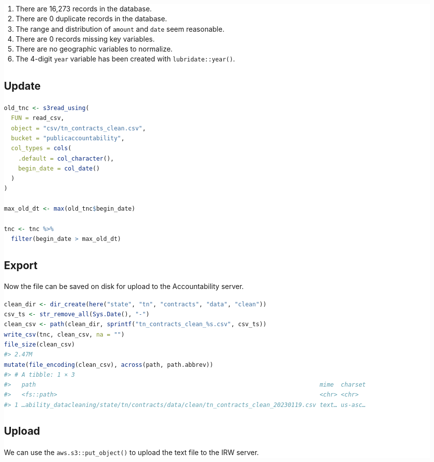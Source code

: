 1.  There are 16,273 records in the database.
2.  There are 0 duplicate records in the database.
3.  The range and distribution of `amount` and `date` seem reasonable.
4.  There are 0 records missing key variables.
5.  There are no geographic variables to normalize.
6.  The 4-digit `year` variable has been created with
    `lubridate::year()`.

## Update

``` r
old_tnc <- s3read_using(
  FUN = read_csv,
  object = "csv/tn_contracts_clean.csv",
  bucket = "publicaccountability",
  col_types = cols(
    .default = col_character(),
    begin_date = col_date()
  )
)

max_old_dt <- max(old_tnc$begin_date)

tnc <- tnc %>% 
  filter(begin_date > max_old_dt)
```

## Export

Now the file can be saved on disk for upload to the Accountability
server.

``` r
clean_dir <- dir_create(here("state", "tn", "contracts", "data", "clean"))
csv_ts <- str_remove_all(Sys.Date(), "-")
clean_csv <- path(clean_dir, sprintf("tn_contracts_clean_%s.csv", csv_ts))
write_csv(tnc, clean_csv, na = "")
file_size(clean_csv)
#> 2.47M
mutate(file_encoding(clean_csv), across(path, path.abbrev))
#> # A tibble: 1 × 3
#>   path                                                                                mime  charset
#>   <fs::path>                                                                          <chr> <chr>  
#> 1 …ability_datacleaning/state/tn/contracts/data/clean/tn_contracts_clean_20230119.csv text… us-asc…
```

## Upload

We can use the `aws.s3::put_object()` to upload the text file to the IRW
server.
